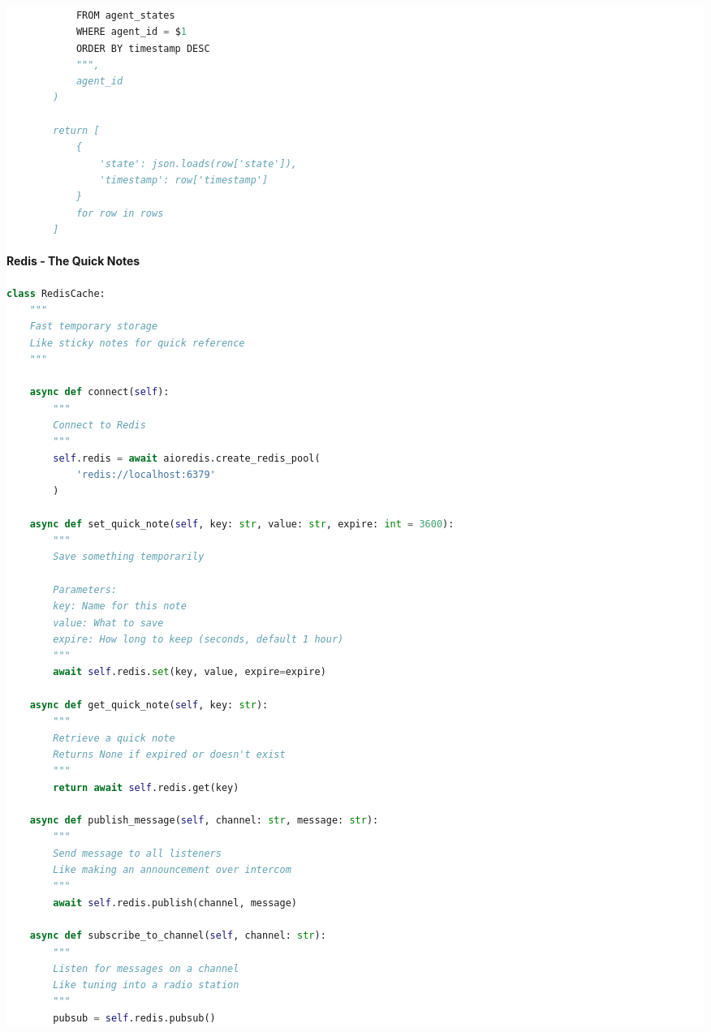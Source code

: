 ```python
            FROM agent_states 
            WHERE agent_id = $1 
            ORDER BY timestamp DESC
            """,
            agent_id
        )
        
        return [
            {
                'state': json.loads(row['state']),
                'timestamp': row['timestamp']
            }
            for row in rows
        ]
```

#### Redis - The Quick Notes

```python
class RedisCache:
    """
    Fast temporary storage
    Like sticky notes for quick reference
    """
    
    async def connect(self):
        """
        Connect to Redis
        """
        self.redis = await aioredis.create_redis_pool(
            'redis://localhost:6379'
        )
    
    async def set_quick_note(self, key: str, value: str, expire: int = 3600):
        """
        Save something temporarily
        
        Parameters:
        key: Name for this note
        value: What to save
        expire: How long to keep (seconds, default 1 hour)
        """
        await self.redis.set(key, value, expire=expire)
    
    async def get_quick_note(self, key: str):
        """
        Retrieve a quick note
        Returns None if expired or doesn't exist
        """
        return await self.redis.get(key)
    
    async def publish_message(self, channel: str, message: str):
        """
        Send message to all listeners
        Like making an announcement over intercom
        """
        await self.redis.publish(channel, message)
    
    async def subscribe_to_channel(self, channel: str):
        """
        Listen for messages on a channel
        Like tuning into a radio station
        """
        pubsub = self.redis.pubsub()
```